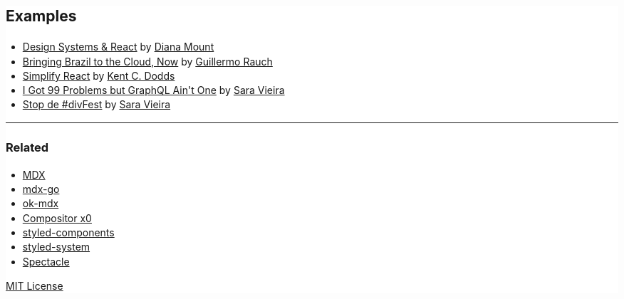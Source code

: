 ## Examples

- [Design Systems & React][design-systems-react] by [Diana Mount](https://mobile.twitter.com/broccolini)
- [Bringing Brazil to the Cloud, Now][brazil-now] by [Guillermo Rauch](https://mobile.twitter.com/rauchg/)
- [Simplify React][simplify-react] by [Kent C. Dodds](https://mobile.twitter.com/kentcdodds)
- [I Got 99 Problems but GraphQL Ain't One][99-problems] by [Sara Vieira](https://mobile.twitter.com/NikkitaFTW)
- [Stop de #divFest][stop-div-fest] by [Sara Vieira](https://mobile.twitter.com/NikkitaFTW)

---

### Related

- [MDX][]
- [mdx-go][]
- [ok-mdx][]
- [Compositor x0][]
- [styled-components][]
- [styled-system][]
- [Spectacle][]

[MIT License](LICENSE.md)

[MDX]: https://github.com/mdx-js/mdx
[ok-mdx]: https://github.com/jxnblk/ok-mdx
[Compositor x0]: https://github.com/c8r/x0
[styled-system]: https://github.com/jxnblk/styled-system
[styled-components]: https://github.com/styled-components/styled-components
[Spectacle]: https://github.com/FormidableLabs/spectacle
[mdx-go]: https://github.com/jxnblk/mdx-go



[design-systems-react]: https://github-ds.now.sh/#0
[brazil-now]: https://braziljs.now.sh
[simplify-react]: https://simply-react.netlify.com/#0
[99-problems]: https://99-problems-graphql-aint-one.now.sh/#0
[stop-div-fest]: https://stop-div-fest.now.sh/


[badge]: https://img.shields.io/travis/jxnblk/mdx-deck.svg?style=flat-square
[travis]: https://travis-ci.org/jxnblk/mdx-deck
[version-badge]: https://img.shields.io/npm/v/mdx-deck.svg?style=flat-square
[downloads-badge]: https://img.shields.io/npm/dw/mdx-deck.svg?style=flat-square
[npm]: https://npmjs.com/package/mdx-deck
[egghead]: https://egghead.io/lessons/react-build-a-slide-deck-with-mdx-deck-using-markdown-react
[Kent C. Dodds]: https://mobile.twitter.com/kentcdodds
[kcd-video]: http://youtu.be/d2sQiI5NFAM?a
[kcd-medium]: https://blog.kentcdodds.com/mdx-deck-slide-decks-powered-by-markdown-and-react-bfc6d6af20da
[hw-video]: https://www.youtube.com/watch?v=LvP2EqCiQMg&feature=youtu.be
[hw-demo]: https://github.com/hswolff/mdx-deck-demo
[Harry Wolff]: https://mobile.twitter.com/hswolff
[ks-egghead]: https://egghead.io/lessons/javascript-build-a-custom-provider-component-for-mdx-deck
[Kyle Shevlin]: https://twitter.com/kyleshevlin
[codesurfer]: https://github.com/pomber/code-surfer
[mdx-code]: https://github.com/pranaygp/mdx-code
[Appear]: docs/components.md#appear